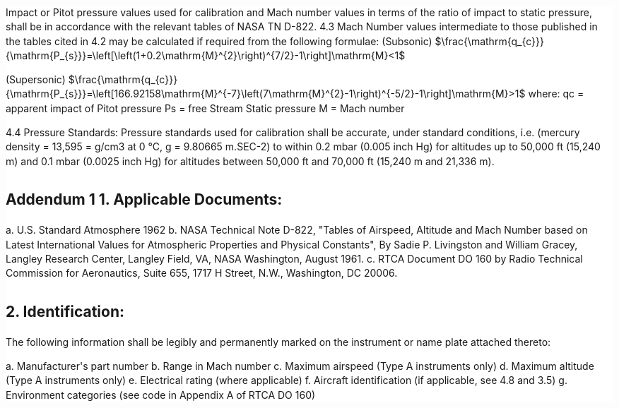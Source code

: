 Impact or Pitot pressure values used for calibration and Mach number values in terms of the ratio of impact to static pressure, shall be in accordance with the relevant tables of NASA TN D-822.
4.3
Mach Number values intermediate to those published in the tables cited in 4.2 may be calculated if required from the following formulae:
(Subsonic) $\frac{\mathrm{q_{c}}}{\mathrm{P_{s}}}=\left[\left(1+0.2\mathrm{M}^{2}\right)^{7/2}-1\right]\mathrm{M}<1$

(Supersonic) $\frac{\mathrm{q_{c}}}{\mathrm{P_{s}}}=\left[166.92158\mathrm{M}^{-7}\left(7\mathrm{M}^{2}-1\right)^{-5/2}-1\right]\mathrm{M}>1$
where:
qc = apparent impact of Pitot pressure Ps = free Stream Static pressure M
= Mach number

4.4
Pressure Standards:  Pressure standards used for calibration shall be accurate, under standard 
conditions, i.e. (mercury density = 13,595 = g/cm3 at 0 °C, g = 9.80665 m.SEC-2) to within 0.2 mbar 
(0.005 inch Hg) for altitudes up to 50,000 ft (15,240 m) and 0.1 mbar (0.0025 inch Hg) for altitudes between 50,000 ft and 70,000 ft (15,240 m and 21,336 m).

## Addendum 1 1. Applicable Documents:

a.
U.S. Standard Atmosphere 1962
b.
NASA Technical Note D-822, "Tables of Airspeed, Altitude and Mach Number based on Latest International Values for Atmospheric Properties and Physical Constants", By Sadie P. Livingston and William Gracey, Langley Research Center, Langley Field, VA, NASA Washington, August 
1961.
c.
RTCA Document DO 160 by Radio Technical Commission for Aeronautics, Suite 655, 1717 H 
Street, N.W., Washington, DC 20006.

## 2. Identification:

The following information shall be legibly and permanently marked on the instrument or name plate attached thereto:

a.
Manufacturer's part number
b.
Range in Mach number
c.
Maximum airspeed (Type A instruments only)
d.
Maximum altitude (Type A instruments only)
e.
Electrical rating (where applicable)
f.
Aircraft identification (if applicable, see 4.8 and 3.5)
g.
Environment categories (see code in Appendix A of RTCA DO 160)